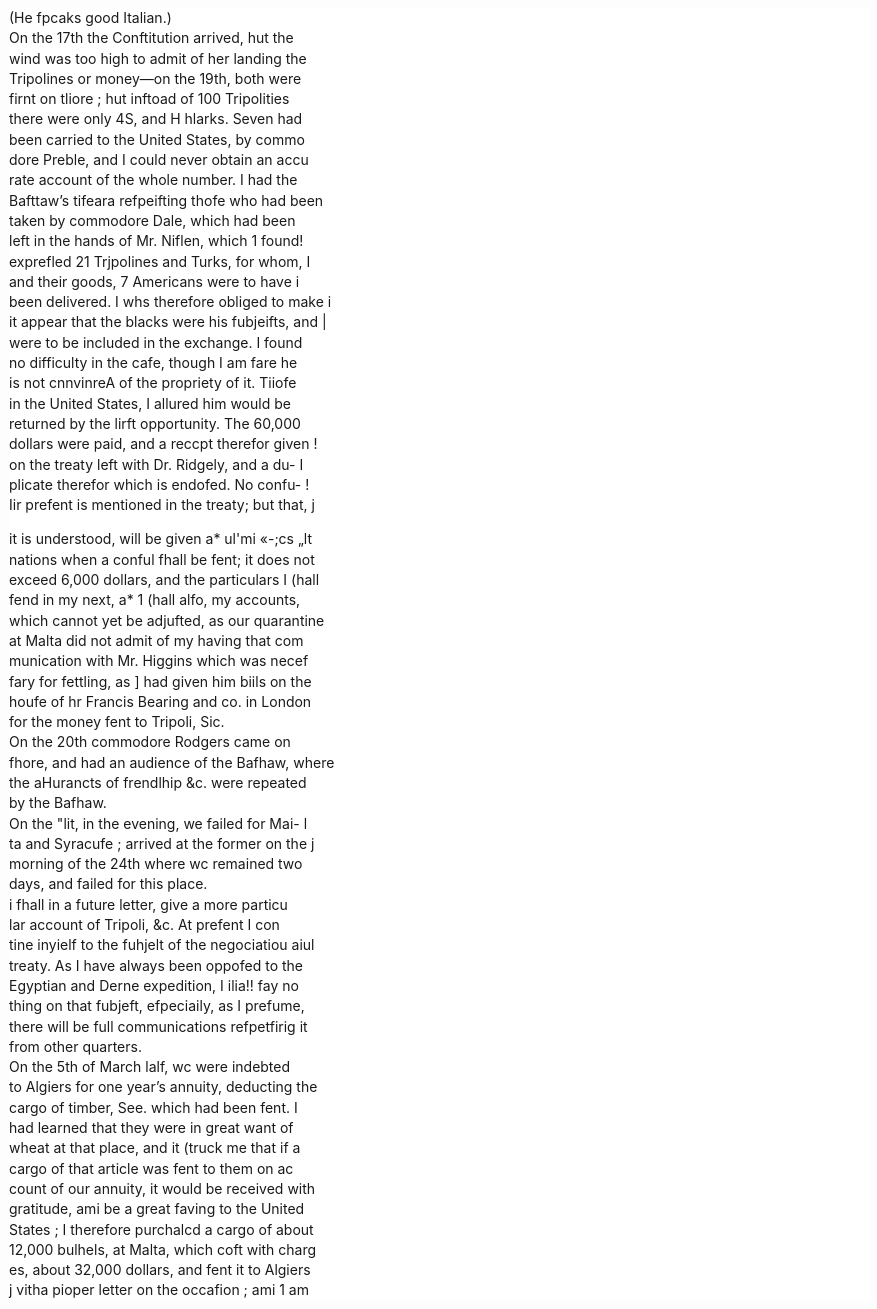 (He fpcaks good Italian.)  
On the 17th the Conftitution arrived, hut the  
wind was too high to admit of her landing the  
Tripolines or money—on the 19th, both were  
firnt on tliore ; hut inftoad of 100 Tripolities  
there were only 4S, and H hlarks. Seven had  
been carried to the United States, by commo­  
dore Preble, and I could never obtain an accu­  
rate account of the whole number. I had the  
Bafttaw’s tifeara refpeifting thofe who had been  
taken by commodore Dale, which had been  
left in the hands of Mr. Niflen, which 1 found!  
exprefled 21 Trjpolines and Turks, for whom, I  
and their goods, 7 Americans were to have i  
been delivered. I whs therefore obliged to make i  
it appear that the blacks were his fubjeifts, and |  
were to be included in the exchange. I found  
no difficulty in the cafe, though I am fare he  
is not cnnvinreA of the propriety of it. Tiiofe  
in the United States, I allured him would be  
returned by the lirft opportunity. The 60,000  
dollars were paid, and a reccpt therefor given !  
on the treaty left with Dr. Ridgely, and a du- I  
plicate therefor which is endofed. No confu- !  
Iir prefent is mentioned in the treaty; but that, j  
  
it is understood, will be given a* ul&#x27;mi «-;cs „lt  
nations when a conful fhall be fent; it does not  
exceed 6,000 dollars, and the particulars I (hall  
fend in my next, a* 1 (hall alfo, my accounts,  
which cannot yet be adjufted, as our quarantine  
at Malta did not admit of my having that com­  
munication with Mr. Higgins which was necef­  
fary for fettling, as ] had given him biils on the  
houfe of hr Francis Bearing and co. in London  
for the money fent to Tripoli, Sic.  
On the 20th commodore Rodgers came on  
fhore, and had an audience of the Bafhaw, where  
the aHurancts of frendlhip &amp;c. were repeated  
by the Bafhaw.  
On the &quot;lit, in the evening, we failed for Mai- l  
ta and Syracufe ; arrived at the former on the j  
morning of the 24th where wc remained two  
days, and failed for this place.  
i fhall in a future letter, give a more particu­  
lar account of Tripoli, &amp;c. At prefent I con­  
tine inyielf to the fuhjelt of the negociatiou aiul  
treaty. As I have always been oppofed to the  
Egyptian and Derne expedition, I ilia!! fay no­  
thing on that fubjeft, efpeciaily, as I prefume,  
there will be full communications refpetfirig it  
from other quarters.  
On the 5th of March lalf, wc were indebted  
to Algiers for one year’s annuity, deducting the  
cargo of timber, See. which had been fent. I  
had learned that they were in great want of  
wheat at that place, and it (truck me that if a  
cargo of that article was fent to them on ac­  
count of our annuity, it would be received with  
gratitude, ami be a great faving to the United  
States ; I therefore purchalcd a cargo of about  
12,000 bulhels, at Malta, which coft with charg­  
es, about 32,000 dollars, and fent it to Algiers  
j vitha pioper letter on the occafion ; ami 1 am  